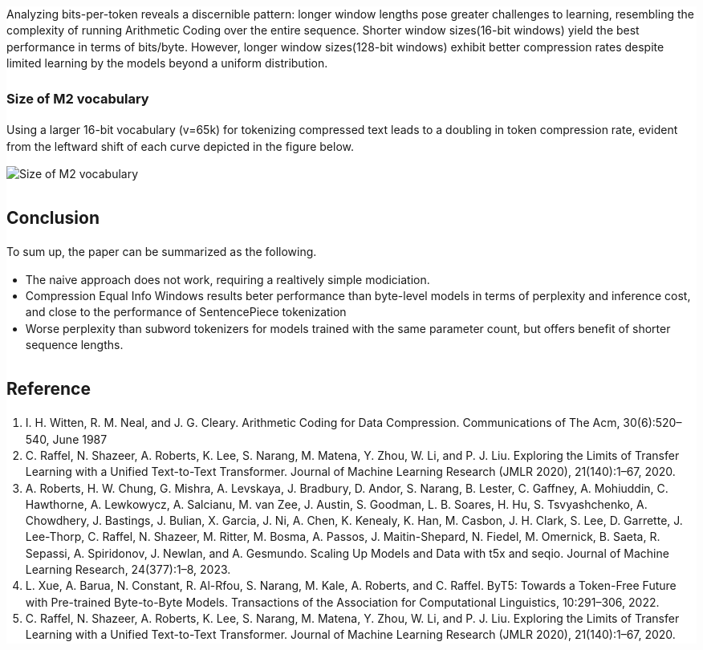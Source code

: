 Analyzing bits-per-token reveals a discernible pattern: longer window lengths pose greater challenges to learning, resembling the complexity of running Arithmetic Coding over the entire sequence. Shorter window sizes(16-bit windows) yield the best performance in terms of bits/byte. However, longer window sizes(128-bit windows) exhibit better compression rates despite limited learning by the models beyond a uniform distribution.

### Size of M2 vocabulary

Using a larger 16-bit vocabulary (v=65k) for tokenizing compressed text leads to a doubling in token compression rate, evident from the leftward shift of each curve depicted in the figure below.

![Size of M2 vocabulary](https://hackmd.io/_uploads/Hy7IUxKX0.png "Size of M2 vocabulary")


## Conclusion

To sum up, the paper can be summarized as the following.

- The naive approach does not work, requiring a realtively simple modiciation.
- Compression Equal Info Windows results beter performance than byte-level models in terms of perplexity and inference cost, and close to the performance of SentencePiece tokenization
- Worse perplexity than subword tokenizers for models trained with the same parameter count, but offers benefit of shorter sequence lengths.



## Reference
1. <a name="ac"></a> I. H. Witten, R. M. Neal, and J. G. Cleary. Arithmetic Coding for Data Compression. Communications of The Acm, 30(6):520–540, June 1987
2. <a name="c4"></a> C. Raffel, N. Shazeer, A. Roberts, K. Lee, S. Narang, M. Matena, Y. Zhou, W. Li, and P. J. Liu. Exploring the Limits of Transfer Learning with a Unified Text-to-Text Transformer. Journal of Machine Learning Research (JMLR 2020), 21(140):1–67, 2020.
3. <a name="seqio"></a> A. Roberts, H. W. Chung, G. Mishra, A. Levskaya, J. Bradbury, D. Andor, S. Narang, B. Lester, C. Gaffney, A. Mohiuddin, C. Hawthorne, A. Lewkowycz, A. Salcianu, M. van Zee, J. Austin, S. Goodman, L. B. Soares, H. Hu, S. Tsvyashchenko, A. Chowdhery, J. Bastings, J. Bulian, X. Garcia, J. Ni, A. Chen, K. Kenealy, K. Han, M. Casbon, J. H. Clark, S. Lee, D. Garrette, J. Lee-Thorp, C. Raffel, N. Shazeer, M. Ritter, M. Bosma, A. Passos, J. Maitin-Shepard, N. Fiedel, M. Omernick, B. Saeta, R. Sepassi, A. Spiridonov, J. Newlan, and A. Gesmundo. Scaling Up Models and Data with t5x and seqio. Journal of Machine Learning Research, 24(377):1–8, 2023.
4. <a name="byte"></a> L. Xue, A. Barua, N. Constant, R. Al-Rfou, S. Narang, M. Kale, A. Roberts, and C. Raffel. ByT5: Towards a Token-Free Future with Pre-trained Byte-to-Byte Models. Transactions of the Association for Computational Linguistics, 10:291–306, 2022.
5. <a name="t5"></a> C. Raffel, N. Shazeer, A. Roberts, K. Lee, S. Narang, M. Matena, Y. Zhou, W. Li, and P. J. Liu. Exploring the Limits of Transfer Learning with a Unified Text-to-Text Transformer. Journal of Machine Learning Research (JMLR 2020), 21(140):1–67, 2020.